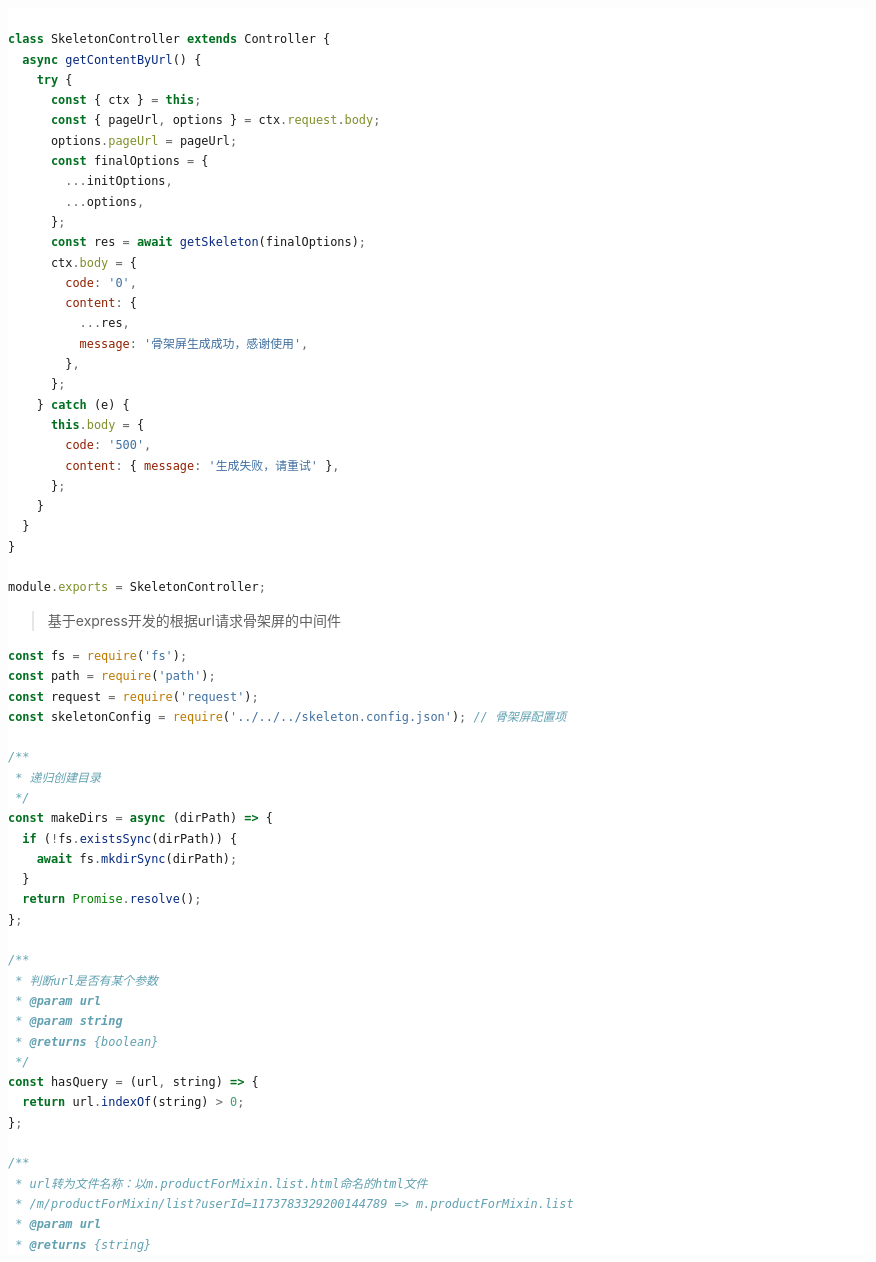 ```jsx harmony

class SkeletonController extends Controller {
  async getContentByUrl() {
    try {
      const { ctx } = this;
      const { pageUrl, options } = ctx.request.body;
      options.pageUrl = pageUrl;
      const finalOptions = {
        ...initOptions,
        ...options,
      };
      const res = await getSkeleton(finalOptions);
      ctx.body = {
        code: '0',
        content: {
          ...res,
          message: '骨架屏生成成功，感谢使用',
        },
      };
    } catch (e) {
      this.body = {
        code: '500',
        content: { message: '生成失败，请重试' },
      };
    }
  }
}

module.exports = SkeletonController;

```

> 基于express开发的根据url请求骨架屏的中间件
```jsx harmony
const fs = require('fs');
const path = require('path');
const request = require('request');
const skeletonConfig = require('../../../skeleton.config.json'); // 骨架屏配置项

/**
 * 递归创建目录
 */
const makeDirs = async (dirPath) => {
  if (!fs.existsSync(dirPath)) {
    await fs.mkdirSync(dirPath);
  }
  return Promise.resolve();
};

/**
 * 判断url是否有某个参数
 * @param url
 * @param string
 * @returns {boolean}
 */
const hasQuery = (url, string) => {
  return url.indexOf(string) > 0;
};

/**
 * url转为文件名称：以m.productForMixin.list.html命名的html文件
 * /m/productForMixin/list?userId=1173783329200144789 => m.productForMixin.list
 * @param url
 * @returns {string}
```